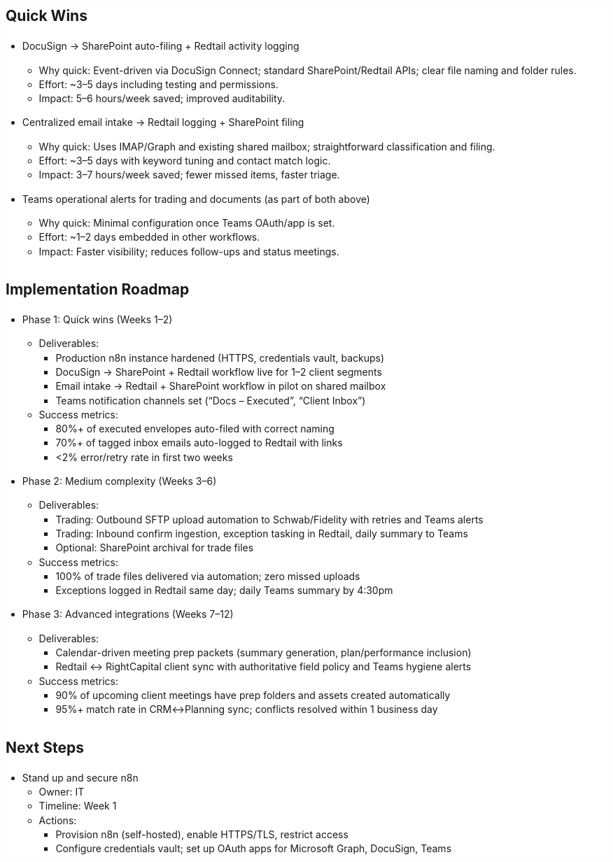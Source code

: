 ## Quick Wins

- DocuSign → SharePoint auto-filing + Redtail activity logging
  - Why quick: Event-driven via DocuSign Connect; standard SharePoint/Redtail APIs; clear file naming and folder rules.
  - Effort: ~3–5 days including testing and permissions.
  - Impact: 5–6 hours/week saved; improved auditability.

- Centralized email intake → Redtail logging + SharePoint filing
  - Why quick: Uses IMAP/Graph and existing shared mailbox; straightforward classification and filing.
  - Effort: ~3–5 days with keyword tuning and contact match logic.
  - Impact: 3–7 hours/week saved; fewer missed items, faster triage.

- Teams operational alerts for trading and documents (as part of both above)
  - Why quick: Minimal configuration once Teams OAuth/app is set.
  - Effort: ~1–2 days embedded in other workflows.
  - Impact: Faster visibility; reduces follow-ups and status meetings.

## Implementation Roadmap

- Phase 1: Quick wins (Weeks 1–2)
  - Deliverables:
    - Production n8n instance hardened (HTTPS, credentials vault, backups)
    - DocuSign → SharePoint + Redtail workflow live for 1–2 client segments
    - Email intake → Redtail + SharePoint workflow in pilot on shared mailbox
    - Teams notification channels set (“Docs – Executed”, “Client Inbox”)
  - Success metrics:
    - 80%+ of executed envelopes auto-filed with correct naming
    - 70%+ of tagged inbox emails auto-logged to Redtail with links
    - <2% error/retry rate in first two weeks

- Phase 2: Medium complexity (Weeks 3–6)
  - Deliverables:
    - Trading: Outbound SFTP upload automation to Schwab/Fidelity with retries and Teams alerts
    - Trading: Inbound confirm ingestion, exception tasking in Redtail, daily summary to Teams
    - Optional: SharePoint archival for trade files
  - Success metrics:
    - 100% of trade files delivered via automation; zero missed uploads
    - Exceptions logged in Redtail same day; daily Teams summary by 4:30pm

- Phase 3: Advanced integrations (Weeks 7–12)
  - Deliverables:
    - Calendar-driven meeting prep packets (summary generation, plan/performance inclusion)
    - Redtail ↔ RightCapital client sync with authoritative field policy and Teams hygiene alerts
  - Success metrics:
    - 90% of upcoming client meetings have prep folders and assets created automatically
    - 95%+ match rate in CRM↔Planning sync; conflicts resolved within 1 business day

## Next Steps

- Stand up and secure n8n
  - Owner: IT
  - Timeline: Week 1
  - Actions:
    - Provision n8n (self-hosted), enable HTTPS/TLS, restrict access
    - Configure credentials vault; set up OAuth apps for Microsoft Graph, DocuSign, Teams
